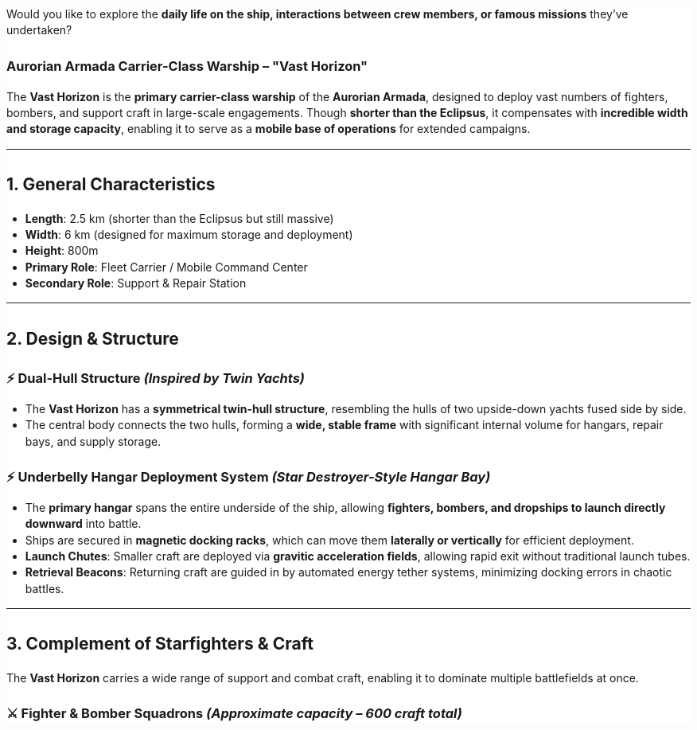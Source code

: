 Would you like to explore the **daily life on the ship, interactions between crew members, or famous missions** they’ve undertaken?

### **Aurorian Armada Carrier-Class Warship – "Vast Horizon"**

The **Vast Horizon** is the **primary carrier-class warship** of the **Aurorian Armada**, designed to deploy vast numbers of fighters, bombers, and support craft in large-scale engagements. Though **shorter than the Eclipsus**, it compensates with **incredible width and storage capacity**, enabling it to serve as a **mobile base of operations** for extended campaigns.

---

## **1. General Characteristics**

- **Length**: 2.5 km (shorter than the Eclipsus but still massive)
- **Width**: 6 km (designed for maximum storage and deployment)
- **Height**: 800m
- **Primary Role**: Fleet Carrier / Mobile Command Center
- **Secondary Role**: Support & Repair Station

---

## **2. Design & Structure**

### **⚡ Dual-Hull Structure** _(Inspired by Twin Yachts)_

- The **Vast Horizon** has a **symmetrical twin-hull structure**, resembling the hulls of two upside-down yachts fused side by side.
- The central body connects the two hulls, forming a **wide, stable frame** with significant internal volume for hangars, repair bays, and supply storage.

### **⚡ Underbelly Hangar Deployment System** _(Star Destroyer-Style Hangar Bay)_

- The **primary hangar** spans the entire underside of the ship, allowing **fighters, bombers, and dropships to launch directly downward** into battle.
- Ships are secured in **magnetic docking racks**, which can move them **laterally or vertically** for efficient deployment.
- **Launch Chutes**: Smaller craft are deployed via **gravitic acceleration fields**, allowing rapid exit without traditional launch tubes.
- **Retrieval Beacons**: Returning craft are guided in by automated energy tether systems, minimizing docking errors in chaotic battles.

---

## **3. Complement of Starfighters & Craft**

The **Vast Horizon** carries a wide range of support and combat craft, enabling it to dominate multiple battlefields at once.

### **⚔️ Fighter & Bomber Squadrons** _(Approximate capacity – 600 craft total)_
